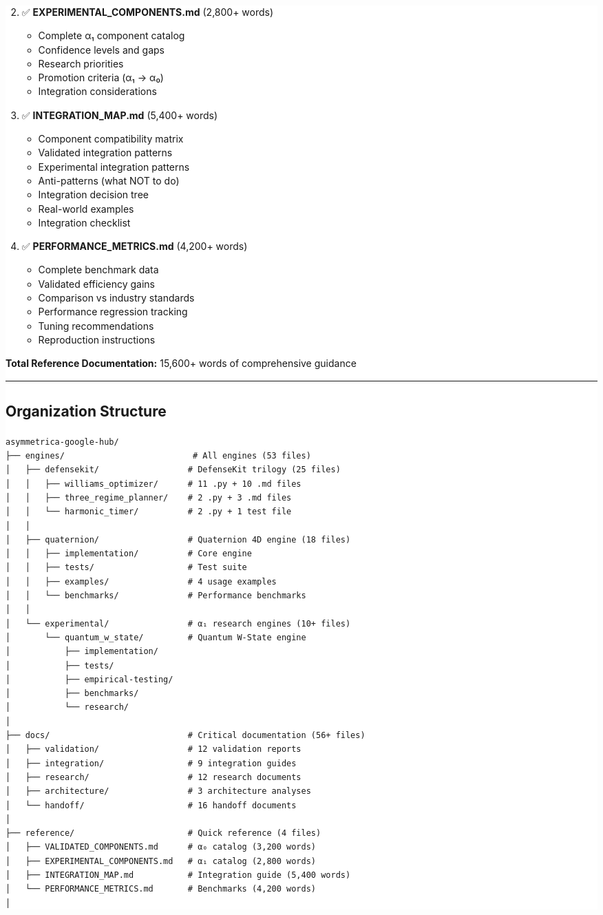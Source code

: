 2. ✅ **EXPERIMENTAL_COMPONENTS.md** (2,800+ words)
   - Complete α₁ component catalog
   - Confidence levels and gaps
   - Research priorities
   - Promotion criteria (α₁ → α₀)
   - Integration considerations

3. ✅ **INTEGRATION_MAP.md** (5,400+ words)
   - Component compatibility matrix
   - Validated integration patterns
   - Experimental integration patterns
   - Anti-patterns (what NOT to do)
   - Integration decision tree
   - Real-world examples
   - Integration checklist

4. ✅ **PERFORMANCE_METRICS.md** (4,200+ words)
   - Complete benchmark data
   - Validated efficiency gains
   - Comparison vs industry standards
   - Performance regression tracking
   - Tuning recommendations
   - Reproduction instructions

**Total Reference Documentation:** 15,600+ words of comprehensive guidance

---

## Organization Structure

```
asymmetrica-google-hub/
├── engines/                          # All engines (53 files)
│   ├── defensekit/                  # DefenseKit trilogy (25 files)
│   │   ├── williams_optimizer/      # 11 .py + 10 .md files
│   │   ├── three_regime_planner/    # 2 .py + 3 .md files
│   │   └── harmonic_timer/          # 2 .py + 1 test file
│   │
│   ├── quaternion/                  # Quaternion 4D engine (18 files)
│   │   ├── implementation/          # Core engine
│   │   ├── tests/                   # Test suite
│   │   ├── examples/                # 4 usage examples
│   │   └── benchmarks/              # Performance benchmarks
│   │
│   └── experimental/                # α₁ research engines (10+ files)
│       └── quantum_w_state/         # Quantum W-State engine
│           ├── implementation/
│           ├── tests/
│           ├── empirical-testing/
│           ├── benchmarks/
│           └── research/
│
├── docs/                            # Critical documentation (56+ files)
│   ├── validation/                  # 12 validation reports
│   ├── integration/                 # 9 integration guides
│   ├── research/                    # 12 research documents
│   ├── architecture/                # 3 architecture analyses
│   └── handoff/                     # 16 handoff documents
│
├── reference/                       # Quick reference (4 files)
│   ├── VALIDATED_COMPONENTS.md      # α₀ catalog (3,200 words)
│   ├── EXPERIMENTAL_COMPONENTS.md   # α₁ catalog (2,800 words)
│   ├── INTEGRATION_MAP.md           # Integration guide (5,400 words)
│   └── PERFORMANCE_METRICS.md       # Benchmarks (4,200 words)
│
```